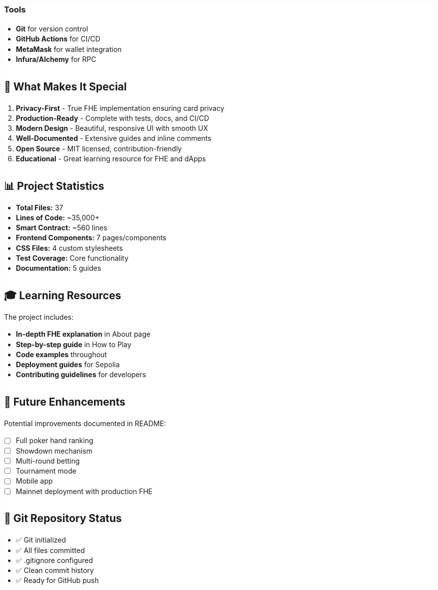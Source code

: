### Tools
- **Git** for version control
- **GitHub Actions** for CI/CD
- **MetaMask** for wallet integration
- **Infura/Alchemy** for RPC

## 🎯 What Makes It Special

1. **Privacy-First** - True FHE implementation ensuring card privacy
2. **Production-Ready** - Complete with tests, docs, and CI/CD
3. **Modern Design** - Beautiful, responsive UI with smooth UX
4. **Well-Documented** - Extensive guides and inline comments
5. **Open Source** - MIT licensed, contribution-friendly
6. **Educational** - Great learning resource for FHE and dApps

## 📊 Project Statistics

- **Total Files:** 37
- **Lines of Code:** ~35,000+
- **Smart Contract:** ~560 lines
- **Frontend Components:** 7 pages/components
- **CSS Files:** 4 custom stylesheets
- **Test Coverage:** Core functionality
- **Documentation:** 5 guides

## 🎓 Learning Resources

The project includes:
- **In-depth FHE explanation** in About page
- **Step-by-step guide** in How to Play
- **Code examples** throughout
- **Deployment guides** for Sepolia
- **Contributing guidelines** for developers

## 🔮 Future Enhancements

Potential improvements documented in README:
- [ ] Full poker hand ranking
- [ ] Showdown mechanism
- [ ] Multi-round betting
- [ ] Tournament mode
- [ ] Mobile app
- [ ] Mainnet deployment with production FHE

## 📝 Git Repository Status

- ✅ Git initialized
- ✅ All files committed
- ✅ .gitignore configured
- ✅ Clean commit history
- ✅ Ready for GitHub push
